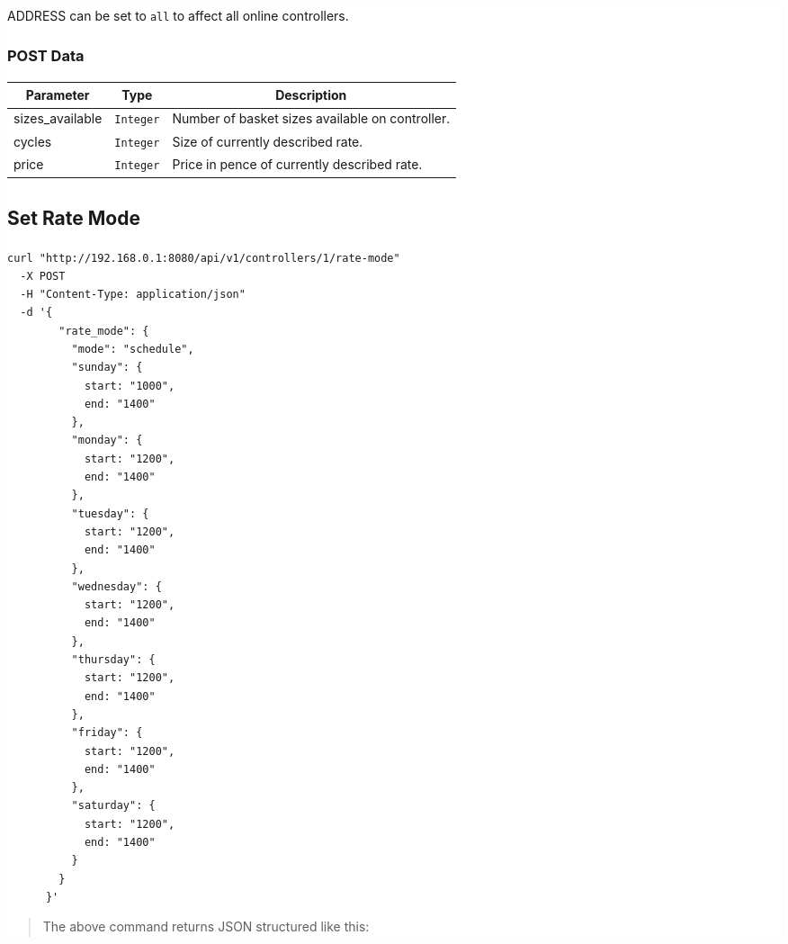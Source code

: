 <aside class="success">ADDRESS can be set to <code>all</code> to affect all online controllers.</aside>

### POST Data

Parameter | Type | Description
--------- | ---- | -----------
sizes_available | `Integer` | Number of basket sizes available on controller.
cycles | `Integer` | Size of currently described rate.
price | `Integer` | Price in pence of currently described rate.




## Set Rate Mode

```shell
curl "http://192.168.0.1:8080/api/v1/controllers/1/rate-mode"
  -X POST
  -H "Content-Type: application/json"
  -d '{
        "rate_mode": {
          "mode": "schedule",
          "sunday": {
            start: "1000",
            end: "1400"
          },
          "monday": {
            start: "1200",
            end: "1400"
          },
          "tuesday": {
            start: "1200",
            end: "1400"
          },
          "wednesday": {
            start: "1200",
            end: "1400"
          },
          "thursday": {
            start: "1200",
            end: "1400"
          },
          "friday": {
            start: "1200",
            end: "1400"
          },
          "saturday": {
            start: "1200",
            end: "1400"
          }
        }
      }'
```
> The above command returns JSON structured like this:
